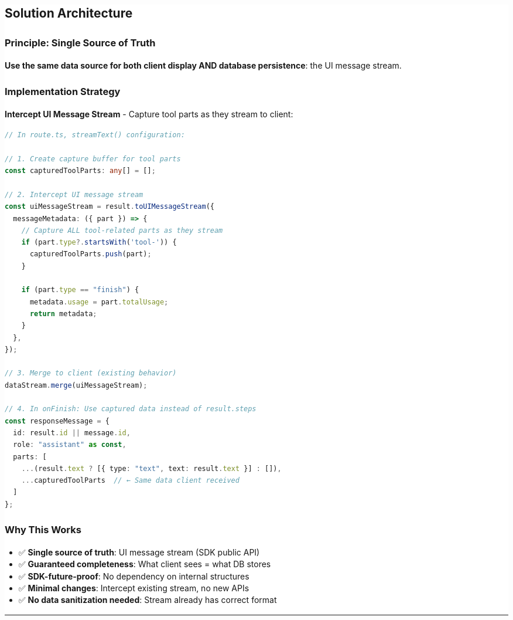 ## Solution Architecture

### Principle: Single Source of Truth

**Use the same data source for both client display AND database persistence**: the UI message stream.

### Implementation Strategy

**Intercept UI Message Stream** - Capture tool parts as they stream to client:

```typescript
// In route.ts, streamText() configuration:

// 1. Create capture buffer for tool parts
const capturedToolParts: any[] = [];

// 2. Intercept UI message stream
const uiMessageStream = result.toUIMessageStream({
  messageMetadata: ({ part }) => {
    // Capture ALL tool-related parts as they stream
    if (part.type?.startsWith('tool-')) {
      capturedToolParts.push(part);
    }

    if (part.type == "finish") {
      metadata.usage = part.totalUsage;
      return metadata;
    }
  },
});

// 3. Merge to client (existing behavior)
dataStream.merge(uiMessageStream);

// 4. In onFinish: Use captured data instead of result.steps
const responseMessage = {
  id: result.id || message.id,
  role: "assistant" as const,
  parts: [
    ...(result.text ? [{ type: "text", text: result.text }] : []),
    ...capturedToolParts  // ← Same data client received
  ]
};
```

### Why This Works

- ✅ **Single source of truth**: UI message stream (SDK public API)
- ✅ **Guaranteed completeness**: What client sees = what DB stores
- ✅ **SDK-future-proof**: No dependency on internal structures
- ✅ **Minimal changes**: Intercept existing stream, no new APIs
- ✅ **No data sanitization needed**: Stream already has correct format

---